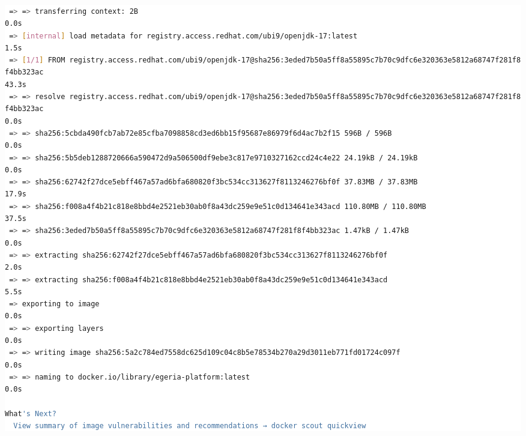 ```bash
 => => transferring context: 2B                                                                                                                                                                                                                                                                                0.0s
 => [internal] load metadata for registry.access.redhat.com/ubi9/openjdk-17:latest                                                                                                                                                                                                                             1.5s
 => [1/1] FROM registry.access.redhat.com/ubi9/openjdk-17@sha256:3eded7b50a5ff8a55895c7b70c9dfc6e320363e5812a68747f281f8f4bb323ac                                                                                                                                                                             43.3s
 => => resolve registry.access.redhat.com/ubi9/openjdk-17@sha256:3eded7b50a5ff8a55895c7b70c9dfc6e320363e5812a68747f281f8f4bb323ac                                                                                                                                                                              0.0s
 => => sha256:5cbda490fcb7ab72e85cfba7098858cd3ed6bb15f95687e86979f6d4ac7b2f15 596B / 596B                                                                                                                                                                                                                     0.0s
 => => sha256:5b5deb1288720666a590472d9a506500df9ebe3c817e9710327162ccd24c4e22 24.19kB / 24.19kB                                                                                                                                                                                                               0.0s
 => => sha256:62742f27dce5ebff467a57ad6bfa680820f3bc534cc313627f8113246276bf0f 37.83MB / 37.83MB                                                                                                                                                                                                              17.9s
 => => sha256:f008a4f4b21c818e8bbd4e2521eb30ab0f8a43dc259e9e51c0d134641e343acd 110.80MB / 110.80MB                                                                                                                                                                                                            37.5s
 => => sha256:3eded7b50a5ff8a55895c7b70c9dfc6e320363e5812a68747f281f8f4bb323ac 1.47kB / 1.47kB                                                                                                                                                                                                                 0.0s
 => => extracting sha256:62742f27dce5ebff467a57ad6bfa680820f3bc534cc313627f8113246276bf0f                                                                                                                                                                                                                      2.0s
 => => extracting sha256:f008a4f4b21c818e8bbd4e2521eb30ab0f8a43dc259e9e51c0d134641e343acd                                                                                                                                                                                                                      5.5s
 => exporting to image                                                                                                                                                                                                                                                                                         0.0s
 => => exporting layers                                                                                                                                                                                                                                                                                        0.0s
 => => writing image sha256:5a2c784ed7558dc625d109c04c8b5e78534b270a29d3011eb771fd01724c097f                                                                                                                                                                                                                   0.0s
 => => naming to docker.io/library/egeria-platform:latest                                                                                                                                                                                                                                                      0.0s

What's Next?
  View summary of image vulnerabilities and recommendations → docker scout quickview
```
